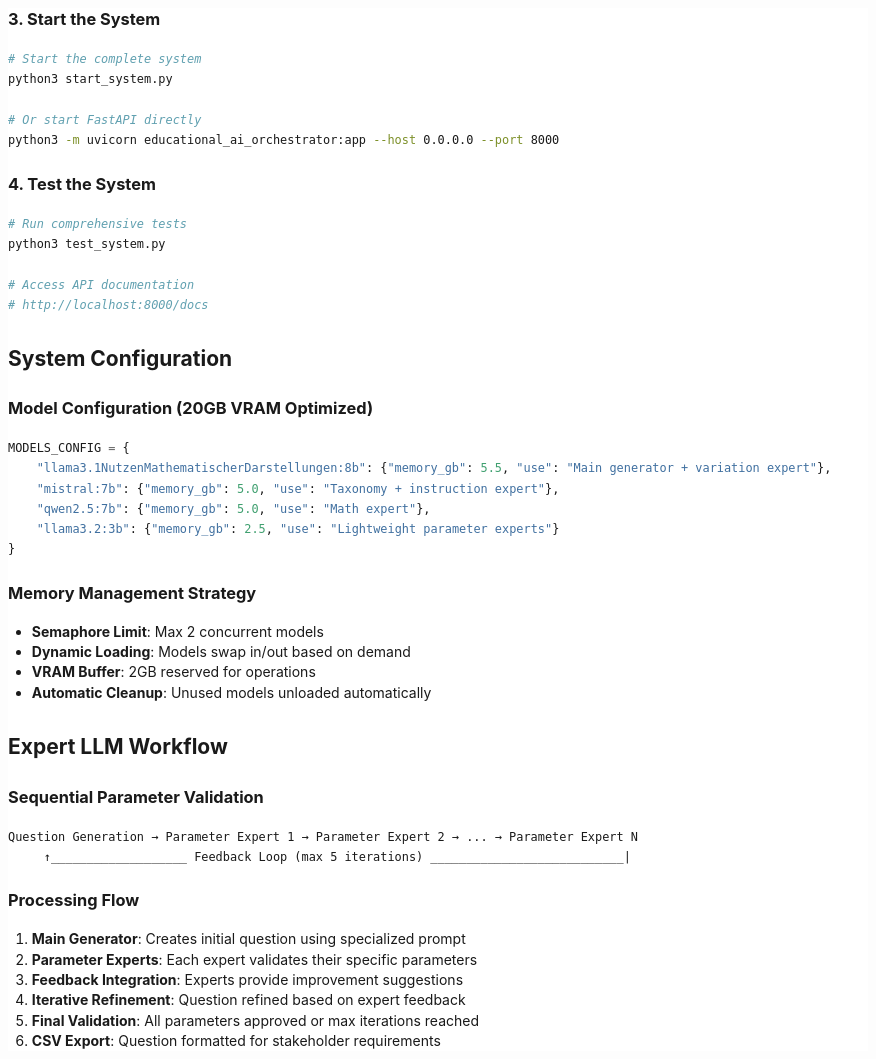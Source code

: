 ### 3. Start the System
```bash
# Start the complete system
python3 start_system.py

# Or start FastAPI directly
python3 -m uvicorn educational_ai_orchestrator:app --host 0.0.0.0 --port 8000
```

### 4. Test the System
```bash
# Run comprehensive tests
python3 test_system.py

# Access API documentation
# http://localhost:8000/docs
```

## System Configuration

### Model Configuration (20GB VRAM Optimized)
```python
MODELS_CONFIG = {
    "llama3.1NutzenMathematischerDarstellungen:8b": {"memory_gb": 5.5, "use": "Main generator + variation expert"},
    "mistral:7b": {"memory_gb": 5.0, "use": "Taxonomy + instruction expert"}, 
    "qwen2.5:7b": {"memory_gb": 5.0, "use": "Math expert"},
    "llama3.2:3b": {"memory_gb": 2.5, "use": "Lightweight parameter experts"}
}
```

### Memory Management Strategy
- **Semaphore Limit**: Max 2 concurrent models
- **Dynamic Loading**: Models swap in/out based on demand
- **VRAM Buffer**: 2GB reserved for operations
- **Automatic Cleanup**: Unused models unloaded automatically

## Expert LLM Workflow

### Sequential Parameter Validation
```
Question Generation → Parameter Expert 1 → Parameter Expert 2 → ... → Parameter Expert N
     ↑___________________ Feedback Loop (max 5 iterations) ___________________________|
```

### Processing Flow
1. **Main Generator**: Creates initial question using specialized prompt
2. **Parameter Experts**: Each expert validates their specific parameters
3. **Feedback Integration**: Experts provide improvement suggestions
4. **Iterative Refinement**: Question refined based on expert feedback
5. **Final Validation**: All parameters approved or max iterations reached
6. **CSV Export**: Question formatted for stakeholder requirements
